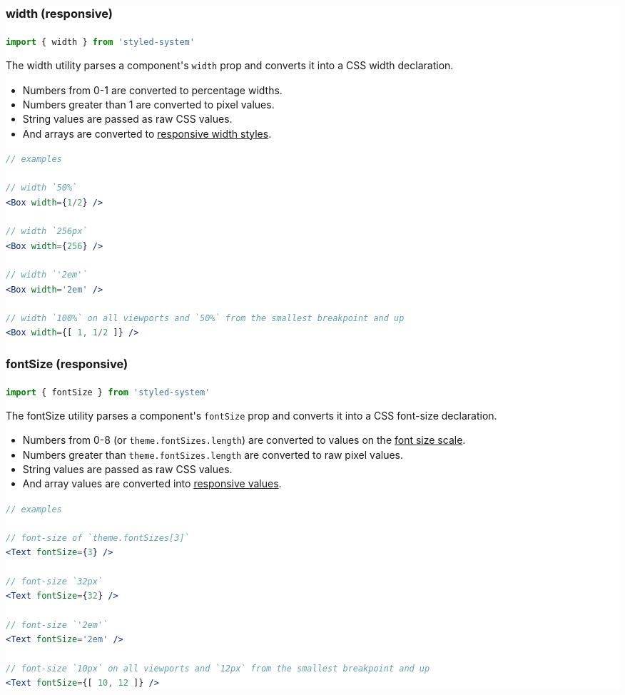 ### width (responsive)

```js
import { width } from 'styled-system'
```

The width utility parses a component's `width` prop and converts it into a CSS width declaration.

- Numbers from 0-1 are converted to percentage widths.
- Numbers greater than 1 are converted to pixel values.
- String values are passed as raw CSS values.
- And arrays are converted to [responsive width styles](#responsive-styles).

```jsx
// examples

// width `50%`
<Box width={1/2} />

// width `256px`
<Box width={256} />

// width `'2em'`
<Box width='2em' />

// width `100%` on all viewports and `50%` from the smallest breakpoint and up
<Box width={[ 1, 1/2 ]} />
```

### fontSize (responsive)

```js
import { fontSize } from 'styled-system'
```

The fontSize utility parses a component's `fontSize` prop and converts it into a CSS font-size declaration.

- Numbers from 0-8 (or `theme.fontSizes.length`) are converted to values on the [font size scale](#font-size-scale).
- Numbers greater than `theme.fontSizes.length` are converted to raw pixel values.
- String values are passed as raw CSS values.
- And array values are converted into [responsive values](#responsive-styles).

```jsx
// examples

// font-size of `theme.fontSizes[3]`
<Text fontSize={3} />

// font-size `32px`
<Text fontSize={32} />

// font-size `'2em'`
<Text fontSize='2em' />

// font-size `10px` on all viewports and `12px` from the smallest breakpoint and up
<Text fontSize={[ 10, 12 ]} />
```


[build-badge]: https://img.shields.io/travis/jxnblk/styled-system/master.svg?style=flat-square
[build]: https://travis-ci.org/jxnblk/styled-system
[coverage-badge]: https://img.shields.io/codecov/c/github/jxnblk/styled-system.svg?style=flat-square
[coverage]: https://codecov.io/github/jxnblk/styled-system
[sc]: https://github.com/styled-components/styled-components
[glamorous]: https://github.com/paypal/glamorous
[emotion]: https://github.com/emotion-js/emotion
[fela]: https://github.com/rofrischmann/fela
[cxs]: https://github.com/jxnblk/cxs
